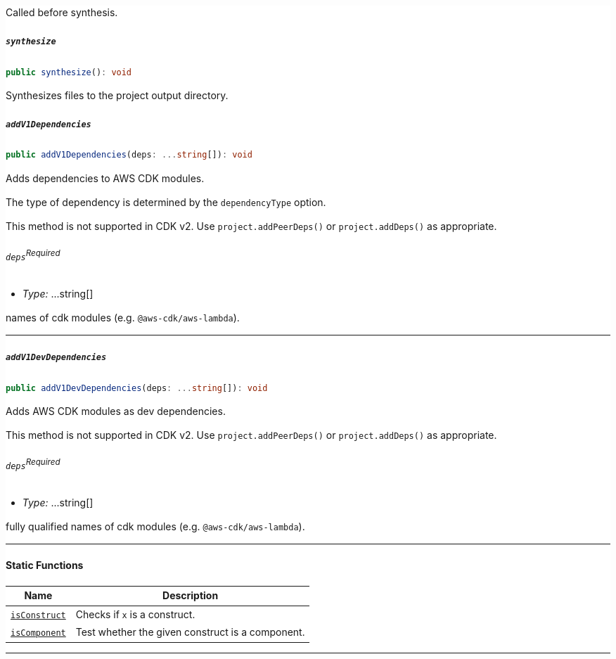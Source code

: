 Called before synthesis.

##### `synthesize` <a name="synthesize" id="projen.awscdk.AwsCdkDepsPy.synthesize"></a>

```typescript
public synthesize(): void
```

Synthesizes files to the project output directory.

##### `addV1Dependencies` <a name="addV1Dependencies" id="projen.awscdk.AwsCdkDepsPy.addV1Dependencies"></a>

```typescript
public addV1Dependencies(deps: ...string[]): void
```

Adds dependencies to AWS CDK modules.

The type of dependency is determined by the `dependencyType` option.

This method is not supported in CDK v2. Use `project.addPeerDeps()` or
`project.addDeps()` as appropriate.

###### `deps`<sup>Required</sup> <a name="deps" id="projen.awscdk.AwsCdkDepsPy.addV1Dependencies.parameter.deps"></a>

- *Type:* ...string[]

names of cdk modules (e.g. `@aws-cdk/aws-lambda`).

---

##### `addV1DevDependencies` <a name="addV1DevDependencies" id="projen.awscdk.AwsCdkDepsPy.addV1DevDependencies"></a>

```typescript
public addV1DevDependencies(deps: ...string[]): void
```

Adds AWS CDK modules as dev dependencies.

This method is not supported in CDK v2. Use `project.addPeerDeps()` or
`project.addDeps()` as appropriate.

###### `deps`<sup>Required</sup> <a name="deps" id="projen.awscdk.AwsCdkDepsPy.addV1DevDependencies.parameter.deps"></a>

- *Type:* ...string[]

fully qualified names of cdk modules (e.g. `@aws-cdk/aws-lambda`).

---

#### Static Functions <a name="Static Functions" id="Static Functions"></a>

| **Name** | **Description** |
| --- | --- |
| <code><a href="#projen.awscdk.AwsCdkDepsPy.isConstruct">isConstruct</a></code> | Checks if `x` is a construct. |
| <code><a href="#projen.awscdk.AwsCdkDepsPy.isComponent">isComponent</a></code> | Test whether the given construct is a component. |

---